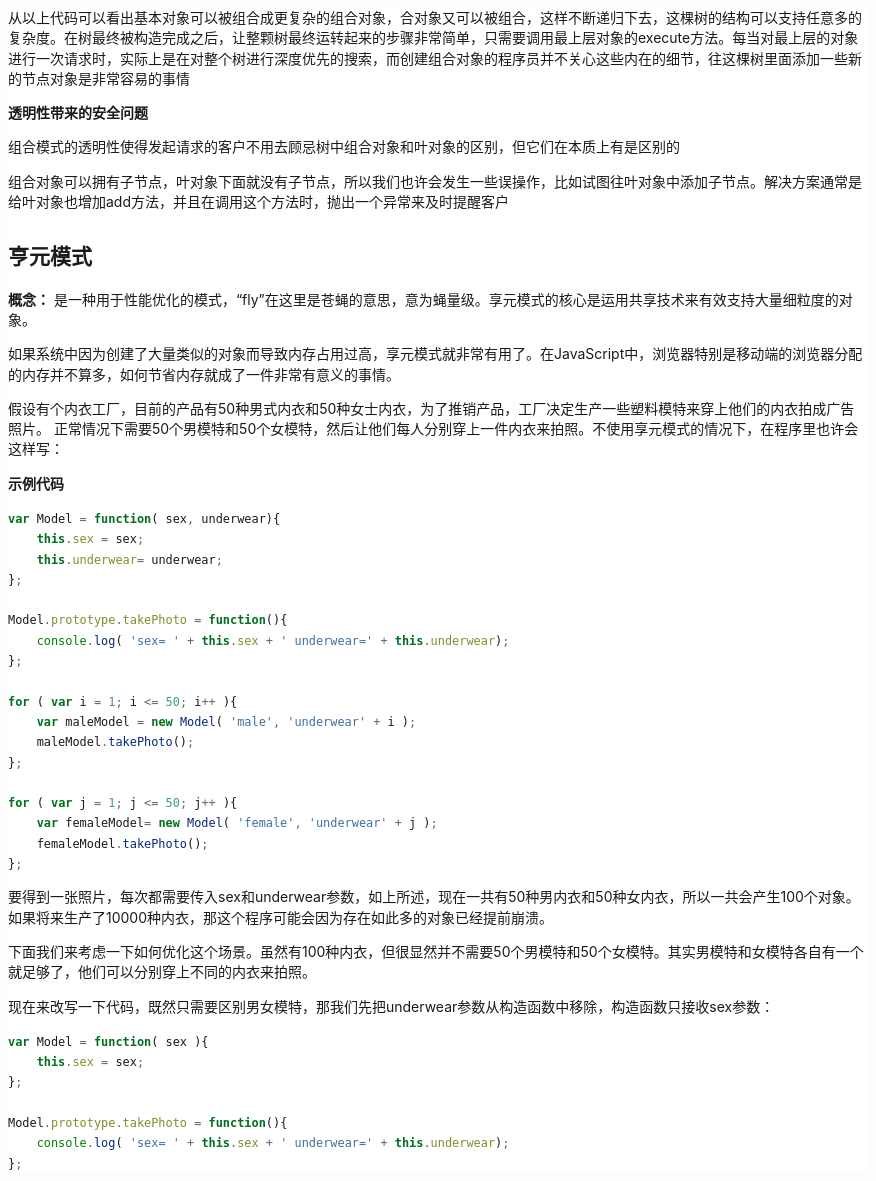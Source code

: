 从以上代码可以看出基本对象可以被组合成更复杂的组合对象，合对象又可以被组合，这样不断递归下去，这棵树的结构可以支持任意多的复杂度。在树最终被构造完成之后，让整颗树最终运转起来的步骤非常简单，只需要调用最上层对象的execute方法。每当对最上层的对象进行一次请求时，实际上是在对整个树进行深度优先的搜索，而创建组合对象的程序员并不关心这些内在的细节，往这棵树里面添加一些新的节点对象是非常容易的事情

 **透明性带来的安全问题**

组合模式的透明性使得发起请求的客户不用去顾忌树中组合对象和叶对象的区别，但它们在本质上有是区别的

组合对象可以拥有子节点，叶对象下面就没有子节点，所以我们也许会发生一些误操作，比如试图往叶对象中添加子节点。解决方案通常是给叶对象也增加add方法，并且在调用这个方法时，抛出一个异常来及时提醒客户

## 亨元模式
**概念：** 是一种用于性能优化的模式，“fly”在这里是苍蝇的意思，意为蝇量级。享元模式的核心是运用共享技术来有效支持大量细粒度的对象。

如果系统中因为创建了大量类似的对象而导致内存占用过高，享元模式就非常有用了。在JavaScript中，浏览器特别是移动端的浏览器分配的内存并不算多，如何节省内存就成了一件非常有意义的事情。

假设有个内衣工厂，目前的产品有50种男式内衣和50种女士内衣，为了推销产品，工厂决定生产一些塑料模特来穿上他们的内衣拍成广告照片。 正常情况下需要50个男模特和50个女模特，然后让他们每人分别穿上一件内衣来拍照。不使用享元模式的情况下，在程序里也许会这样写：

**示例代码**
```js
var Model = function( sex, underwear){
    this.sex = sex;
    this.underwear= underwear;
};

Model.prototype.takePhoto = function(){
    console.log( 'sex= ' + this.sex + ' underwear=' + this.underwear);
};

for ( var i = 1; i <= 50; i++ ){
    var maleModel = new Model( 'male', 'underwear' + i );
    maleModel.takePhoto();
};

for ( var j = 1; j <= 50; j++ ){
    var femaleModel= new Model( 'female', 'underwear' + j );
    femaleModel.takePhoto();
};
```

要得到一张照片，每次都需要传入sex和underwear参数，如上所述，现在一共有50种男内衣和50种女内衣，所以一共会产生100个对象。如果将来生产了10000种内衣，那这个程序可能会因为存在如此多的对象已经提前崩溃。

下面我们来考虑一下如何优化这个场景。虽然有100种内衣，但很显然并不需要50个男模特和50个女模特。其实男模特和女模特各自有一个就足够了，他们可以分别穿上不同的内衣来拍照。

现在来改写一下代码，既然只需要区别男女模特，那我们先把underwear参数从构造函数中移除，构造函数只接收sex参数：

```js
var Model = function( sex ){
    this.sex = sex;
};

Model.prototype.takePhoto = function(){
    console.log( 'sex= ' + this.sex + ' underwear=' + this.underwear);
};
```
